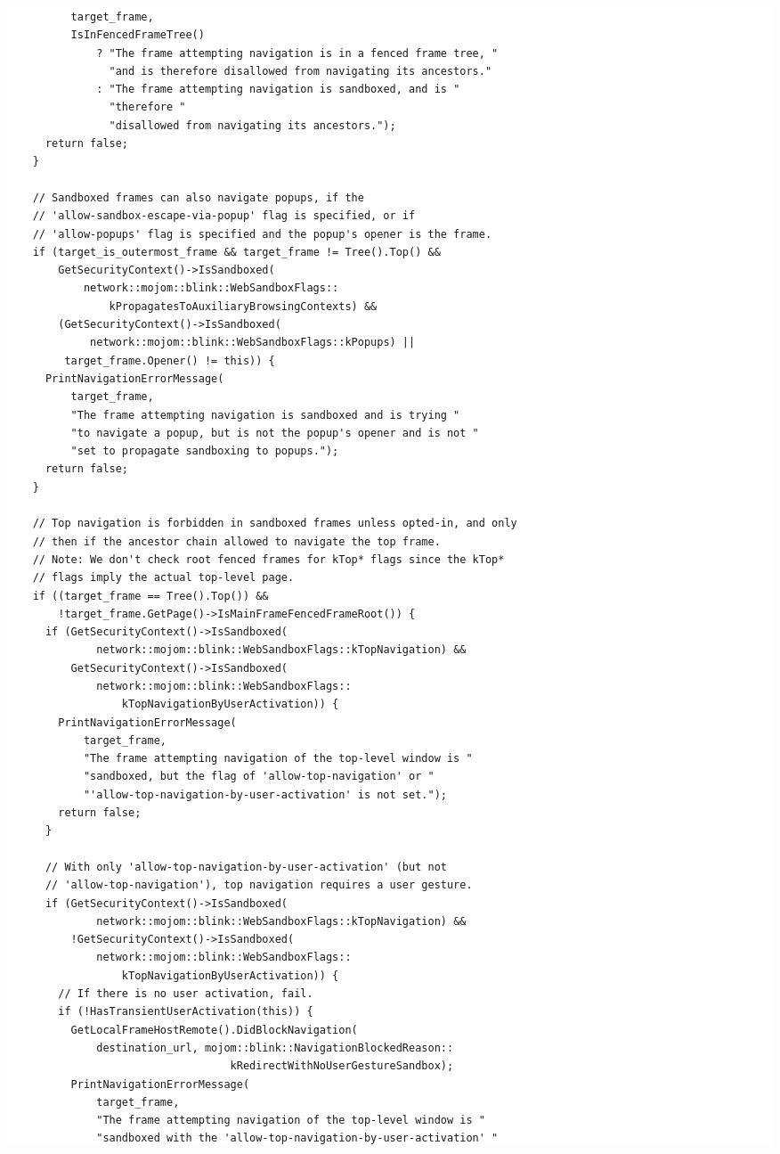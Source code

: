 ```
          target_frame,
          IsInFencedFrameTree()
              ? "The frame attempting navigation is in a fenced frame tree, "
                "and is therefore disallowed from navigating its ancestors."
              : "The frame attempting navigation is sandboxed, and is "
                "therefore "
                "disallowed from navigating its ancestors.");
      return false;
    }

    // Sandboxed frames can also navigate popups, if the
    // 'allow-sandbox-escape-via-popup' flag is specified, or if
    // 'allow-popups' flag is specified and the popup's opener is the frame.
    if (target_is_outermost_frame && target_frame != Tree().Top() &&
        GetSecurityContext()->IsSandboxed(
            network::mojom::blink::WebSandboxFlags::
                kPropagatesToAuxiliaryBrowsingContexts) &&
        (GetSecurityContext()->IsSandboxed(
             network::mojom::blink::WebSandboxFlags::kPopups) ||
         target_frame.Opener() != this)) {
      PrintNavigationErrorMessage(
          target_frame,
          "The frame attempting navigation is sandboxed and is trying "
          "to navigate a popup, but is not the popup's opener and is not "
          "set to propagate sandboxing to popups.");
      return false;
    }

    // Top navigation is forbidden in sandboxed frames unless opted-in, and only
    // then if the ancestor chain allowed to navigate the top frame.
    // Note: We don't check root fenced frames for kTop* flags since the kTop*
    // flags imply the actual top-level page.
    if ((target_frame == Tree().Top()) &&
        !target_frame.GetPage()->IsMainFrameFencedFrameRoot()) {
      if (GetSecurityContext()->IsSandboxed(
              network::mojom::blink::WebSandboxFlags::kTopNavigation) &&
          GetSecurityContext()->IsSandboxed(
              network::mojom::blink::WebSandboxFlags::
                  kTopNavigationByUserActivation)) {
        PrintNavigationErrorMessage(
            target_frame,
            "The frame attempting navigation of the top-level window is "
            "sandboxed, but the flag of 'allow-top-navigation' or "
            "'allow-top-navigation-by-user-activation' is not set.");
        return false;
      }

      // With only 'allow-top-navigation-by-user-activation' (but not
      // 'allow-top-navigation'), top navigation requires a user gesture.
      if (GetSecurityContext()->IsSandboxed(
              network::mojom::blink::WebSandboxFlags::kTopNavigation) &&
          !GetSecurityContext()->IsSandboxed(
              network::mojom::blink::WebSandboxFlags::
                  kTopNavigationByUserActivation)) {
        // If there is no user activation, fail.
        if (!HasTransientUserActivation(this)) {
          GetLocalFrameHostRemote().DidBlockNavigation(
              destination_url, mojom::blink::NavigationBlockedReason::
                                   kRedirectWithNoUserGestureSandbox);
          PrintNavigationErrorMessage(
              target_frame,
              "The frame attempting navigation of the top-level window is "
              "sandboxed with the 'allow-top-navigation-by-user-activation' "
```